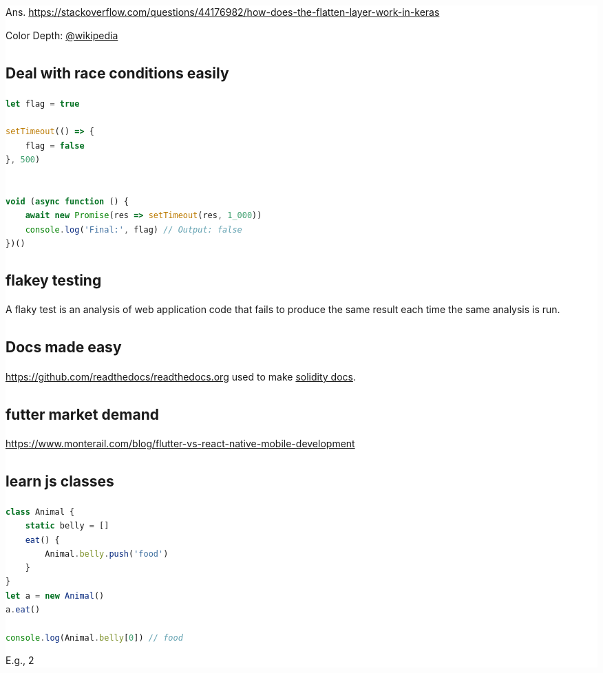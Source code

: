 Ans. https://stackoverflow.com/questions/44176982/how-does-the-flatten-layer-work-in-keras

Color Depth: [@wikipedia](https://en.wikipedia.org/wiki/Color_depth#:~:text=True%20color%20(24%2Dbit),-All%2016%2C777%2C216%20colors&text=As%20of%202018%2C%2024%2Dbit,24%20gives%2016%2C777%2C216%20color%20variations.)

## Deal with race conditions easily

```js
let flag = true

setTimeout(() => {
	flag = false
}, 500)


void (async function () {
	await new Promise(res => setTimeout(res, 1_000))
	console.log('Final:', flag) // Output: false
})()
```

## flakey testing

A ﬂaky test is an analysis of web application code that fails to produce the same result each time the same analysis is run.

## Docs made easy

https://github.com/readthedocs/readthedocs.org used to make [solidity docs](https://docs.soliditylang.org/).

## futter market demand

https://www.monterail.com/blog/flutter-vs-react-native-mobile-development

## learn js classes

```js
class Animal {
	static belly = []
	eat() {
		Animal.belly.push('food')
	}
}
let a = new Animal()
a.eat()

console.log(Animal.belly[0]) // food
```

E.g., 2


[1]: https://google.com "Google - I am hovering text"
[2]: https://yahoo.com "Yahoo - I am hovering text"